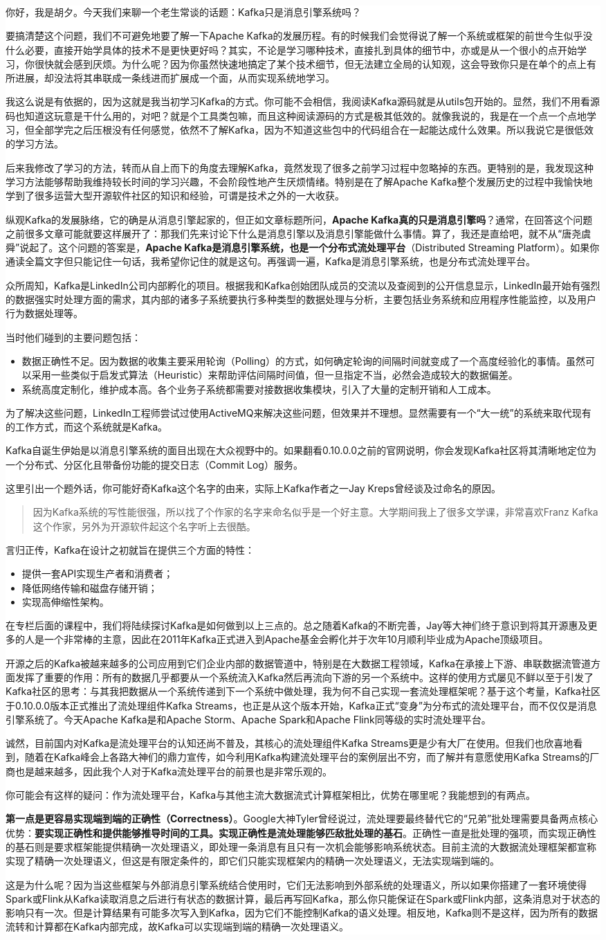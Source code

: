 你好，我是胡夕。今天我们来聊一个老生常谈的话题：Kafka只是消息引擎系统吗？

要搞清楚这个问题，我们不可避免地要了解一下Apache Kafka的发展历程。有的时候我们会觉得说了解一个系统或框架的前世今生似乎没什么必要，直接开始学具体的技术不是更快更好吗？其实，不论是学习哪种技术，直接扎到具体的细节中，亦或是从一个很小的点开始学习，你很快就会感到厌烦。为什么呢？因为你虽然快速地搞定了某个技术细节，但无法建立全局的认知观，这会导致你只是在单个的点上有所进展，却没法将其串联成一条线进而扩展成一个面，从而实现系统地学习。

我这么说是有依据的，因为这就是我当初学习Kafka的方式。你可能不会相信，我阅读Kafka源码就是从utils包开始的。显然，我们不用看源码也知道这玩意是干什么用的，对吧？就是个工具类包嘛，而且这种阅读源码的方式是极其低效的。就像我说的，我是在一个点一个点地学习，但全部学完之后压根没有任何感觉，依然不了解Kafka，因为不知道这些包中的代码组合在一起能达成什么效果。所以我说它是很低效的学习方法。

后来我修改了学习的方法，转而从自上而下的角度去理解Kafka，竟然发现了很多之前学习过程中忽略掉的东西。更特别的是，我发现这种学习方法能够帮助我维持较长时间的学习兴趣，不会阶段性地产生厌烦情绪。特别是在了解Apache Kafka整个发展历史的过程中我愉快地学到了很多运营大型开源软件社区的知识和经验，可谓是技术之外的一大收获。

纵观Kafka的发展脉络，它的确是从消息引擎起家的，但正如文章标题所问，**Apache Kafka真的只是消息引擎吗**？通常，在回答这个问题之前很多文章可能就要这样展开了：那我们先来讨论下什么是消息引擎以及消息引擎能做什么事情。算了，我还是直给吧，就不从“唐尧虞舜”说起了。这个问题的答案是，**Apache Kafka是消息引擎系统，也是一个分布式流处理平台**（Distributed Streaming Platform）。如果你通读全篇文字但只能记住一句话，我希望你记住的就是这句。再强调一遍，Kafka是消息引擎系统，也是分布式流处理平台。

众所周知，Kafka是LinkedIn公司内部孵化的项目。根据我和Kafka创始团队成员的交流以及查阅到的公开信息显示，LinkedIn最开始有强烈的数据强实时处理方面的需求，其内部的诸多子系统要执行多种类型的数据处理与分析，主要包括业务系统和应用程序性能监控，以及用户行为数据处理等。

当时他们碰到的主要问题包括：

- 数据正确性不足。因为数据的收集主要采用轮询（Polling）的方式，如何确定轮询的间隔时间就变成了一个高度经验化的事情。虽然可以采用一些类似于启发式算法（Heuristic）来帮助评估间隔时间值，但一旦指定不当，必然会造成较大的数据偏差。
- 系统高度定制化，维护成本高。各个业务子系统都需要对接数据收集模块，引入了大量的定制开销和人工成本。

为了解决这些问题，LinkedIn工程师尝试过使用ActiveMQ来解决这些问题，但效果并不理想。显然需要有一个“大一统”的系统来取代现有的工作方式，而这个系统就是Kafka。

Kafka自诞生伊始是以消息引擎系统的面目出现在大众视野中的。如果翻看0.10.0.0之前的官网说明，你会发现Kafka社区将其清晰地定位为一个分布式、分区化且带备份功能的提交日志（Commit Log）服务。

这里引出一个题外话，你可能好奇Kafka这个名字的由来，实际上Kafka作者之一Jay Kreps曾经谈及过命名的原因。

> 因为Kafka系统的写性能很强，所以找了个作家的名字来命名似乎是一个好主意。大学期间我上了很多文学课，非常喜欢Franz Kafka这个作家，另外为开源软件起这个名字听上去很酷。

言归正传，Kafka在设计之初就旨在提供三个方面的特性：

- 提供一套API实现生产者和消费者；
- 降低网络传输和磁盘存储开销；
- 实现高伸缩性架构。

在专栏后面的课程中，我们将陆续探讨Kafka是如何做到以上三点的。总之随着Kafka的不断完善，Jay等大神们终于意识到将其开源惠及更多的人是一个非常棒的主意，因此在2011年Kafka正式进入到Apache基金会孵化并于次年10月顺利毕业成为Apache顶级项目。

开源之后的Kafka被越来越多的公司应用到它们企业内部的数据管道中，特别是在大数据工程领域，Kafka在承接上下游、串联数据流管道方面发挥了重要的作用：所有的数据几乎都要从一个系统流入Kafka然后再流向下游的另一个系统中。这样的使用方式屡见不鲜以至于引发了Kafka社区的思考：与其我把数据从一个系统传递到下一个系统中做处理，我为何不自己实现一套流处理框架呢？基于这个考量，Kafka社区于0.10.0.0版本正式推出了流处理组件Kafka Streams，也正是从这个版本开始，Kafka正式“变身”为分布式的流处理平台，而不仅仅是消息引擎系统了。今天Apache Kafka是和Apache Storm、Apache Spark和Apache Flink同等级的实时流处理平台。

诚然，目前国内对Kafka是流处理平台的认知还尚不普及，其核心的流处理组件Kafka Streams更是少有大厂在使用。但我们也欣喜地看到，随着在Kafka峰会上各路大神们的鼎力宣传，如今利用Kafka构建流处理平台的案例层出不穷，而了解并有意愿使用Kafka Streams的厂商也是越来越多，因此我个人对于Kafka流处理平台的前景也是非常乐观的。

你可能会有这样的疑问：作为流处理平台，Kafka与其他主流大数据流式计算框架相比，优势在哪里呢？我能想到的有两点。

**第一点是更容易实现端到端的正确性（Correctness）**。Google大神Tyler曾经说过，流处理要最终替代它的“兄弟”批处理需要具备两点核心优势：**要实现正确性和提供能够推导时间的工具。实现正确性是流处理能够匹敌批处理的基石**。正确性一直是批处理的强项，而实现正确性的基石则是要求框架能提供精确一次处理语义，即处理一条消息有且只有一次机会能够影响系统状态。目前主流的大数据流处理框架都宣称实现了精确一次处理语义，但这是有限定条件的，即它们只能实现框架内的精确一次处理语义，无法实现端到端的。

这是为什么呢？因为当这些框架与外部消息引擎系统结合使用时，它们无法影响到外部系统的处理语义，所以如果你搭建了一套环境使得Spark或Flink从Kafka读取消息之后进行有状态的数据计算，最后再写回Kafka，那么你只能保证在Spark或Flink内部，这条消息对于状态的影响只有一次。但是计算结果有可能多次写入到Kafka，因为它们不能控制Kafka的语义处理。相反地，Kafka则不是这样，因为所有的数据流转和计算都在Kafka内部完成，故Kafka可以实现端到端的精确一次处理语义。
